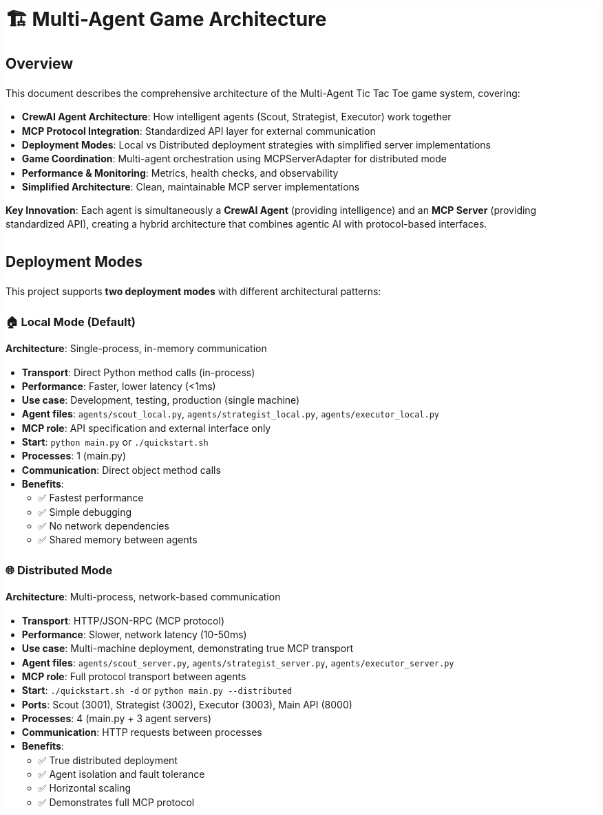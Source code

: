 # 🏗️ Multi-Agent Game Architecture

## Overview

This document describes the comprehensive architecture of the Multi-Agent Tic Tac Toe game system, covering:

- **CrewAI Agent Architecture**: How intelligent agents (Scout, Strategist, Executor) work together
- **MCP Protocol Integration**: Standardized API layer for external communication
- **Deployment Modes**: Local vs Distributed deployment strategies with simplified server implementations
- **Game Coordination**: Multi-agent orchestration using MCPServerAdapter for distributed mode
- **Performance & Monitoring**: Metrics, health checks, and observability
- **Simplified Architecture**: Clean, maintainable MCP server implementations

**Key Innovation**: Each agent is simultaneously a **CrewAI Agent** (providing intelligence) and an **MCP Server** (providing standardized API), creating a hybrid architecture that combines agentic AI with protocol-based interfaces.

## Deployment Modes

This project supports **two deployment modes** with different architectural patterns:

### 🏠 Local Mode (Default)
**Architecture**: Single-process, in-memory communication

- **Transport**: Direct Python method calls (in-process)
- **Performance**: Faster, lower latency (<1ms)
- **Use case**: Development, testing, production (single machine)
- **Agent files**: `agents/scout_local.py`, `agents/strategist_local.py`, `agents/executor_local.py`
- **MCP role**: API specification and external interface only
- **Start**: `python main.py` or `./quickstart.sh`
- **Processes**: 1 (main.py)
- **Communication**: Direct object method calls
- **Benefits**: 
  - ✅ Fastest performance
  - ✅ Simple debugging
  - ✅ No network dependencies
  - ✅ Shared memory between agents

### 🌐 Distributed Mode
**Architecture**: Multi-process, network-based communication

- **Transport**: HTTP/JSON-RPC (MCP protocol)
- **Performance**: Slower, network latency (10-50ms)
- **Use case**: Multi-machine deployment, demonstrating true MCP transport
- **Agent files**: `agents/scout_server.py`, `agents/strategist_server.py`, `agents/executor_server.py`
- **MCP role**: Full protocol transport between agents
- **Start**: `./quickstart.sh -d` or `python main.py --distributed`
- **Ports**: Scout (3001), Strategist (3002), Executor (3003), Main API (8000)
- **Processes**: 4 (main.py + 3 agent servers)
- **Communication**: HTTP requests between processes
- **Benefits**:
  - ✅ True distributed deployment
  - ✅ Agent isolation and fault tolerance
  - ✅ Horizontal scaling
  - ✅ Demonstrates full MCP protocol
